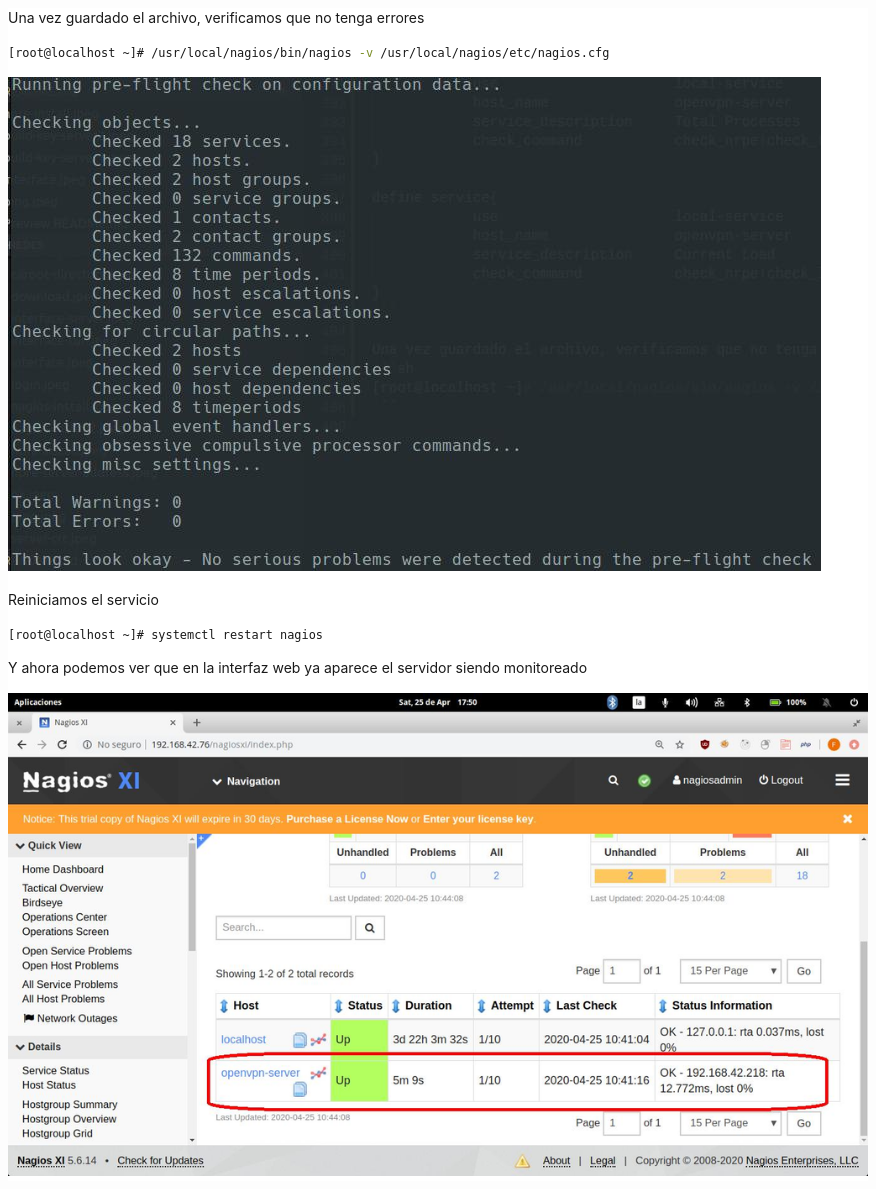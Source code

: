 Una vez guardado el archivo, verificamos que no tenga errores
```sh
[root@localhost ~]# /usr/local/nagios/bin/nagios -v /usr/local/nagios/etc/nagios.cfg
```
![check-file](./images/syntax-check.jpeg)

Reiniciamos el servicio
```sh
[root@localhost ~]# systemctl restart nagios
```

Y ahora podemos ver que en la interfaz web ya aparece el servidor siendo monitoreado

![nagios-hosts-list](./images/nagios-hosts.jpeg)
